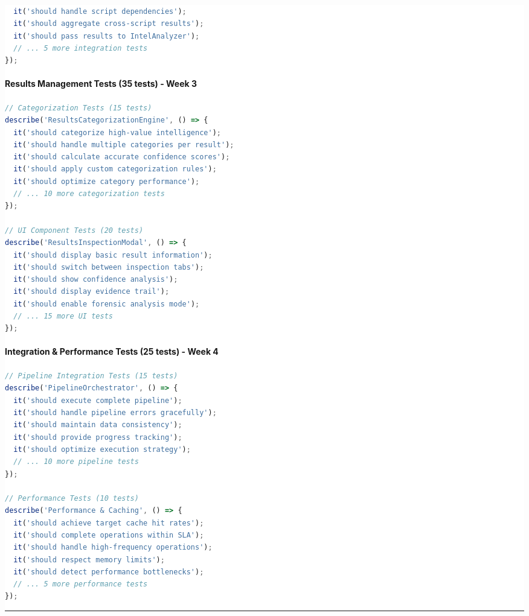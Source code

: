 ```typescript
  it('should handle script dependencies');
  it('should aggregate cross-script results');
  it('should pass results to IntelAnalyzer');
  // ... 5 more integration tests
});
```

#### **Results Management Tests (35 tests) - Week 3**
```typescript
// Categorization Tests (15 tests)
describe('ResultsCategorizationEngine', () => {
  it('should categorize high-value intelligence');
  it('should handle multiple categories per result');
  it('should calculate accurate confidence scores');
  it('should apply custom categorization rules');
  it('should optimize category performance');
  // ... 10 more categorization tests
});

// UI Component Tests (20 tests)
describe('ResultsInspectionModal', () => {
  it('should display basic result information');
  it('should switch between inspection tabs');
  it('should show confidence analysis');
  it('should display evidence trail');
  it('should enable forensic analysis mode');
  // ... 15 more UI tests
});
```

#### **Integration & Performance Tests (25 tests) - Week 4**
```typescript
// Pipeline Integration Tests (15 tests)
describe('PipelineOrchestrator', () => {
  it('should execute complete pipeline');
  it('should handle pipeline errors gracefully');
  it('should maintain data consistency');
  it('should provide progress tracking');
  it('should optimize execution strategy');
  // ... 10 more pipeline tests
});

// Performance Tests (10 tests)
describe('Performance & Caching', () => {
  it('should achieve target cache hit rates');
  it('should complete operations within SLA');
  it('should handle high-frequency operations');
  it('should respect memory limits');
  it('should detect performance bottlenecks');
  // ... 5 more performance tests
});
```

---